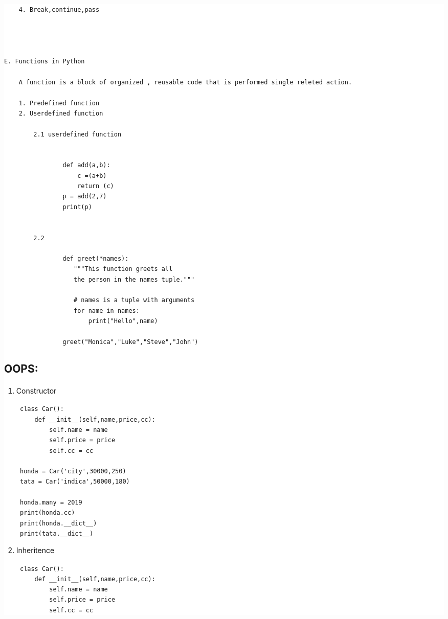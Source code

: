		4. Break,continue,pass
		



	E. Functions in Python

		A function is a block of organized , reusable code that is performed single releted action.

		1. Predefined function
		2. Userdefined function

			2.1 userdefined function


					def add(a,b):
					    c =(a+b)
					    return (c)
					p = add(2,7)
					print(p)


		    2.2 

		    		def greet(*names):
					   """This function greets all
					   the person in the names tuple."""

					   # names is a tuple with arguments
					   for name in names:
					       print("Hello",name)

					greet("Monica","Luke","Steve","John")



			
OOPS:
-----------------------------------------------------

1. Constructor 

		class Car():
		    def __init__(self,name,price,cc):
		        self.name = name
		        self.price = price
		        self.cc = cc

		honda = Car('city',30000,250)
		tata = Car('indica',50000,180)

		honda.many = 2019
		print(honda.cc)
		print(honda.__dict__)
		print(tata.__dict__)


2. Inheritence

		class Car():
		    def __init__(self,name,price,cc):
		        self.name = name
		        self.price = price
		        self.cc = cc
